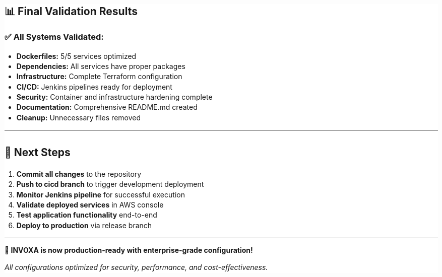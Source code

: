 
## 📊 **Final Validation Results**

### **✅ All Systems Validated:**
- **Dockerfiles:** 5/5 services optimized
- **Dependencies:** All services have proper packages
- **Infrastructure:** Complete Terraform configuration
- **CI/CD:** Jenkins pipelines ready for deployment  
- **Security:** Container and infrastructure hardening complete
- **Documentation:** Comprehensive README.md created
- **Cleanup:** Unnecessary files removed

---

## 🎯 **Next Steps**

1. **Commit all changes** to the repository
2. **Push to cicd branch** to trigger development deployment
3. **Monitor Jenkins pipeline** for successful execution
4. **Validate deployed services** in AWS console
5. **Test application functionality** end-to-end
6. **Deploy to production** via release branch

---

**🎉 INVOXA is now production-ready with enterprise-grade configuration!**

*All configurations optimized for security, performance, and cost-effectiveness.*

